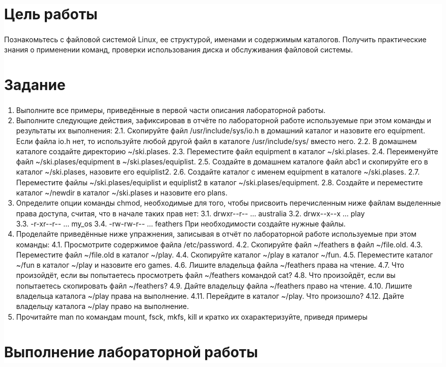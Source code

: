 
# Цель работы

Познакомьтесь с файловой системой Linux, ее структурой, именами и содержимым каталогов. Получить практические знания о применении команд, проверки использования диска и обслуживания файловой системы.

# Задание

1. Выполните все примеры, приведённые в первой части описания лабораторной
работы.
2. Выполните следующие действия, зафиксировав в отчёте по лабораторной работе
используемые при этом команды и результаты их выполнения:
2.1. Скопируйте файл /usr/include/sys/io.h в домашний каталог и назовите
его equipment. Если файла io.h нет, то используйте любой другой файл в
каталоге /usr/include/sys/ вместо него.
2.2. В домашнем каталоге создайте директорию ~/ski.plases.
2.3. Переместите файл equipment в каталог ~/ski.plases.
2.4. Переименуйте файл ~/ski.plases/equipment в
~/ski.plases/equiplist.
2.5. Создайте в домашнем каталоге файл abc1 и скопируйте его в каталог
~/ski.plases, назовите его equiplist2.
2.6. Создайте каталог с именем equipment в каталоге ~/ski.plases.
2.7. Переместите файлы ~/ski.plases/equiplist и equiplist2 в каталог
~/ski.plases/equipment.
2.8. Создайте и переместите каталог ~/newdir в каталог ~/ski.plases и назовите его plans.
3. Определите опции команды chmod, необходимые для того, чтобы присвоить перечисленным ниже файлам выделенные права доступа, считая, что в начале таких прав нет:
3.1. drwxr--r-- ... australia
3.2. drwx--x--x ... play   
3.3. -r-xr--r-- ... my_os
3.4. -rw-rw-r-- ... feathers
При необходимости создайте нужные файлы.
4. Проделайте приведённые ниже упражнения, записывая в отчёт по лабораторной
работе используемые при этом команды:
4.1. Просмотрите содержимое файла /etc/password.
4.2. Скопируйте файл ~/feathers в файл ~/file.old.
4.3. Переместите файл ~/file.old в каталог ~/play.
4.4. Скопируйте каталог ~/play в каталог ~/fun.
4.5. Переместите каталог ~/fun в каталог ~/play и назовите его games.
4.6. Лишите владельца файла ~/feathers права на чтение.
4.7. Что произойдёт, если вы попытаетесь просмотреть файл ~/feathers командой cat?
4.8. Что произойдёт, если вы попытаетесь скопировать файл ~/feathers?
4.9. Дайте владельцу файла ~/feathers право на чтение.
4.10. Лишите владельца каталога ~/play права на выполнение.
4.11. Перейдите в каталог ~/play. Что произошло?
4.12. Дайте владельцу каталога ~/play право на выполнение.
5. Прочитайте man по командам mount, fsck, mkfs, kill и кратко их охарактеризуйте, приведя примеры


# Выполнение лабораторной работы
